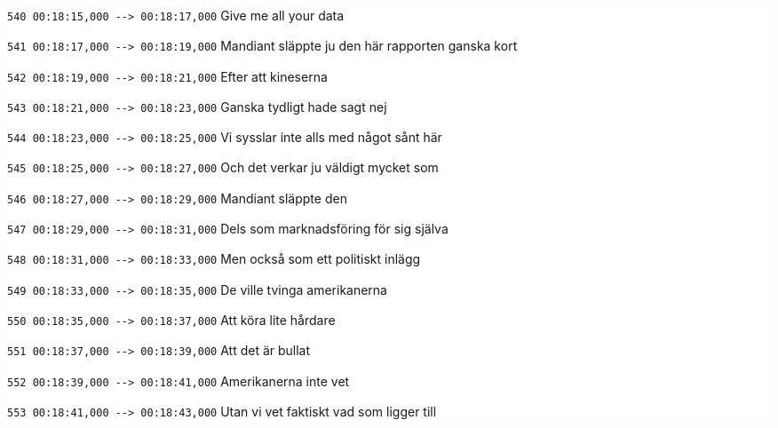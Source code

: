 `540 00:18:15,000 --> 00:18:17,000`
Give me all your data



`541 00:18:17,000 --> 00:18:19,000`
Mandiant släppte ju den här rapporten ganska kort



`542 00:18:19,000 --> 00:18:21,000`
Efter att kineserna



`543 00:18:21,000 --> 00:18:23,000`
Ganska tydligt hade sagt nej



`544 00:18:23,000 --> 00:18:25,000`
Vi sysslar inte alls med något sånt här



`545 00:18:25,000 --> 00:18:27,000`
Och det verkar ju väldigt mycket som



`546 00:18:27,000 --> 00:18:29,000`
Mandiant släppte den



`547 00:18:29,000 --> 00:18:31,000`
Dels som marknadsföring för sig själva



`548 00:18:31,000 --> 00:18:33,000`
Men också som ett politiskt inlägg



`549 00:18:33,000 --> 00:18:35,000`
De ville tvinga amerikanerna



`550 00:18:35,000 --> 00:18:37,000`
Att köra lite hårdare



`551 00:18:37,000 --> 00:18:39,000`
Att det är bullat



`552 00:18:39,000 --> 00:18:41,000`
Amerikanerna inte vet



`553 00:18:41,000 --> 00:18:43,000`
Utan vi vet faktiskt vad som ligger till


